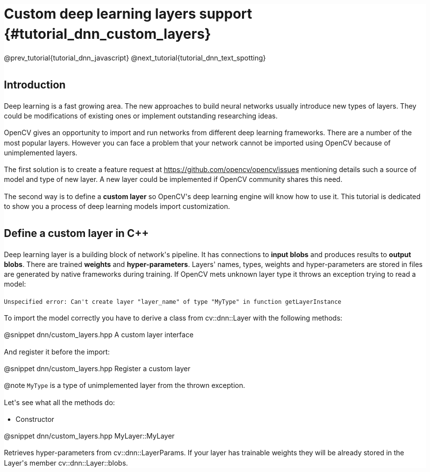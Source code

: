 # Custom deep learning layers support {#tutorial_dnn_custom_layers}

@prev_tutorial{tutorial_dnn_javascript}
@next_tutorial{tutorial_dnn_text_spotting}

## Introduction
Deep learning is a fast growing area. The new approaches to build neural networks
usually introduce new types of layers. They could be modifications of existing
ones or implement outstanding researching ideas.

OpenCV gives an opportunity to import and run networks from different deep learning
frameworks. There are a number of the most popular layers. However you can face
a problem that your network cannot be imported using OpenCV because of unimplemented layers.

The first solution is to create a feature request at https://github.com/opencv/opencv/issues
mentioning details such a source of model and type of new layer. A new layer could
be implemented if OpenCV community shares this need.

The second way is to define a **custom layer** so OpenCV's deep learning engine
will know how to use it. This tutorial is dedicated to show you a process of deep
learning models import customization.

## Define a custom layer in C++
Deep learning layer is a building block of network's pipeline.
It has connections to **input blobs** and produces results to **output blobs**.
There are trained **weights** and **hyper-parameters**.
Layers' names, types, weights and hyper-parameters are stored in files are generated by
native frameworks during training. If OpenCV mets unknown layer type it throws an
exception trying to read a model:

```
Unspecified error: Can't create layer "layer_name" of type "MyType" in function getLayerInstance
```

To import the model correctly you have to derive a class from cv::dnn::Layer with
the following methods:

@snippet dnn/custom_layers.hpp A custom layer interface

And register it before the import:

@snippet dnn/custom_layers.hpp Register a custom layer

@note `MyType` is a type of unimplemented layer from the thrown exception.

Let's see what all the methods do:

- Constructor

@snippet dnn/custom_layers.hpp MyLayer::MyLayer

Retrieves hyper-parameters from cv::dnn::LayerParams. If your layer has trainable
weights they will be already stored in the Layer's member cv::dnn::Layer::blobs.
